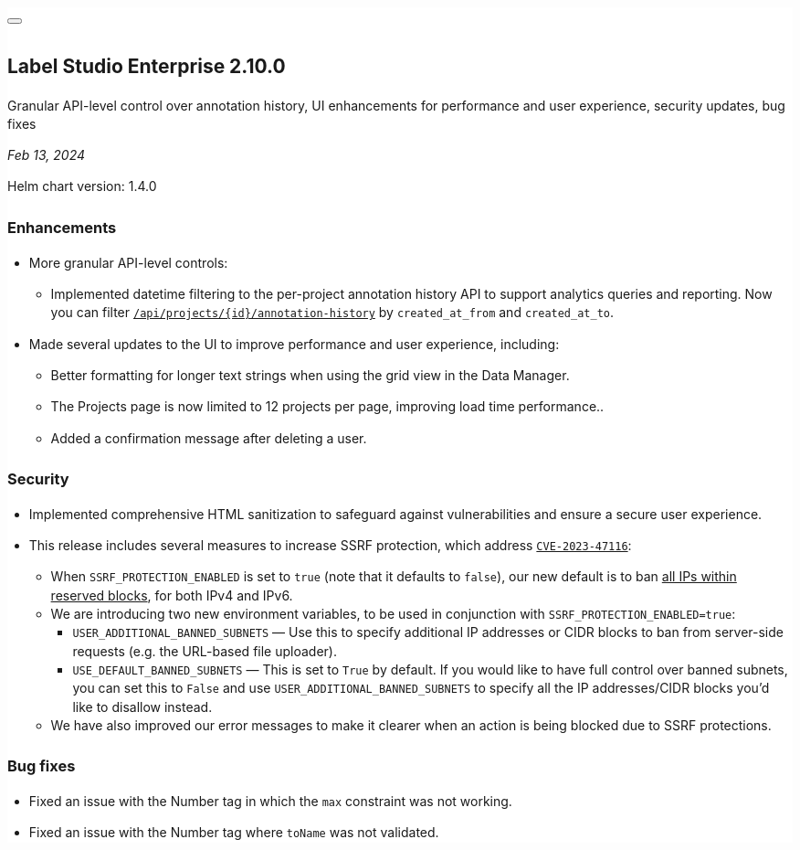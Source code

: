 
</div><div class="release-note"><button class="release-note-toggle"></button>
<a name="2100md"></a>

## Label Studio Enterprise 2.10.0

<div class="onprem-highlight">Granular API-level control over annotation history, UI enhancements for performance and user experience, security updates, bug fixes</div>

*Feb 13, 2024*

Helm chart version:  1.4.0

### Enhancements

- More granular API-level controls: 

    - Implemented datetime filtering to the per-project annotation history API to support analytics queries and reporting.  Now you can filter [`/api/projects/{id}/annotation-history`](https://app.heartex.com/docs/api/#tag/Annotation-History/operation/api_projects_annotation-history_list) by `created_at_from` and `created_at_to`.

- Made several updates to the UI to improve performance and user experience, including:

    - Better formatting for longer text strings when using the grid view in the Data Manager.

    - The Projects page is now limited to 12 projects per page, improving load time performance..

    - Added a confirmation message after deleting a user.


### Security

- Implemented comprehensive HTML sanitization to safeguard against vulnerabilities and ensure a secure user experience.

- This release includes several measures to increase SSRF protection, which address [`CVE-2023-47116`](https://github.com/HumanSignal/label-studio/security/advisories/GHSA-p59w-9gqw-wj8r):
    - When `SSRF_PROTECTION_ENABLED` is set to `true` (note that it defaults to `false`), our new default is to ban [all IPs within reserved blocks](https://en.wikipedia.org/wiki/Reserved_IP_addresses), for both IPv4 and IPv6.
    - We are introducing two new environment variables, to be used in conjunction with `SSRF_PROTECTION_ENABLED=true`:
        - `USER_ADDITIONAL_BANNED_SUBNETS` — Use this to specify additional IP addresses or CIDR blocks to ban from server-side requests (e.g. the URL-based file uploader).
        - `USE_DEFAULT_BANNED_SUBNETS` — This is set to `True` by default. If you would like to have full control over banned subnets, you can set this to `False` and use `USER_ADDITIONAL_BANNED_SUBNETS` to specify all the IP addresses/CIDR blocks you’d like to disallow instead.
    - We have also improved our error messages to make it clearer when an action is being blocked due to SSRF protections.


### Bug fixes

- Fixed an issue with the Number tag in which the `max`  constraint was not working.

- Fixed an issue with the Number tag where `toName`  was not validated.
